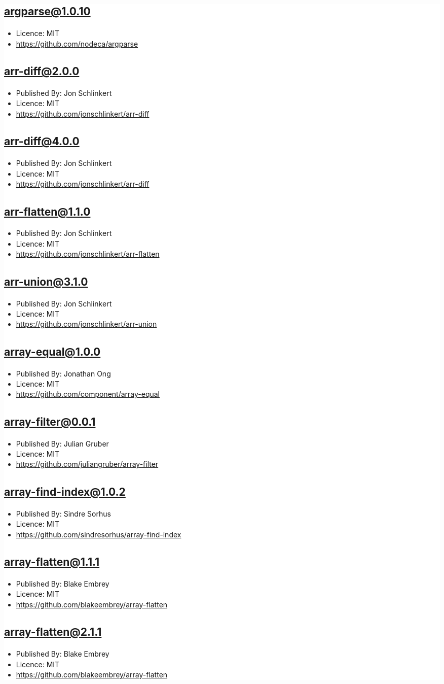 ## argparse@1.0.10
- Licence: MIT
- https://github.com/nodeca/argparse

## arr-diff@2.0.0
- Published By: Jon Schlinkert
- Licence: MIT
- https://github.com/jonschlinkert/arr-diff

## arr-diff@4.0.0
- Published By: Jon Schlinkert
- Licence: MIT
- https://github.com/jonschlinkert/arr-diff

## arr-flatten@1.1.0
- Published By: Jon Schlinkert
- Licence: MIT
- https://github.com/jonschlinkert/arr-flatten

## arr-union@3.1.0
- Published By: Jon Schlinkert
- Licence: MIT
- https://github.com/jonschlinkert/arr-union

## array-equal@1.0.0
- Published By: Jonathan Ong
- Licence: MIT
- https://github.com/component/array-equal

## array-filter@0.0.1
- Published By: Julian Gruber
- Licence: MIT
- https://github.com/juliangruber/array-filter

## array-find-index@1.0.2
- Published By: Sindre Sorhus
- Licence: MIT
- https://github.com/sindresorhus/array-find-index

## array-flatten@1.1.1
- Published By: Blake Embrey
- Licence: MIT
- https://github.com/blakeembrey/array-flatten

## array-flatten@2.1.1
- Published By: Blake Embrey
- Licence: MIT
- https://github.com/blakeembrey/array-flatten
